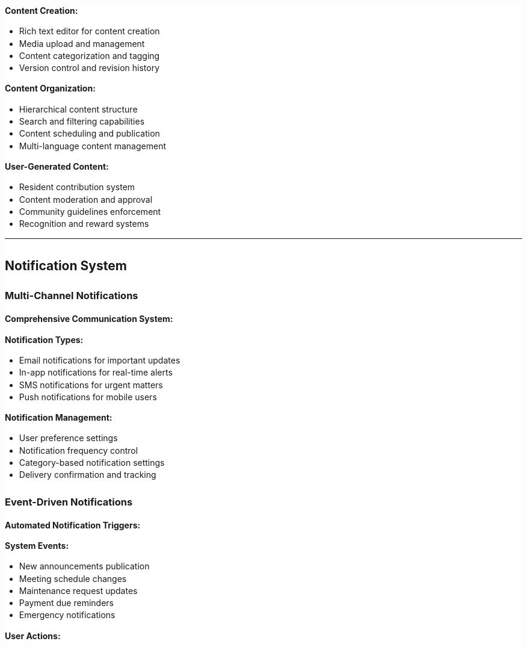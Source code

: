 **Content Creation:**

- Rich text editor for content creation
- Media upload and management
- Content categorization and tagging
- Version control and revision history

**Content Organization:**

- Hierarchical content structure
- Search and filtering capabilities
- Content scheduling and publication
- Multi-language content management

**User-Generated Content:**

- Resident contribution system
- Content moderation and approval
- Community guidelines enforcement
- Recognition and reward systems

---

## Notification System

### Multi-Channel Notifications

**Comprehensive Communication System:**

**Notification Types:**

- Email notifications for important updates
- In-app notifications for real-time alerts
- SMS notifications for urgent matters
- Push notifications for mobile users

**Notification Management:**

- User preference settings
- Notification frequency control
- Category-based notification settings
- Delivery confirmation and tracking

### Event-Driven Notifications

**Automated Notification Triggers:**

**System Events:**

- New announcements publication
- Meeting schedule changes
- Maintenance request updates
- Payment due reminders
- Emergency notifications

**User Actions:**
